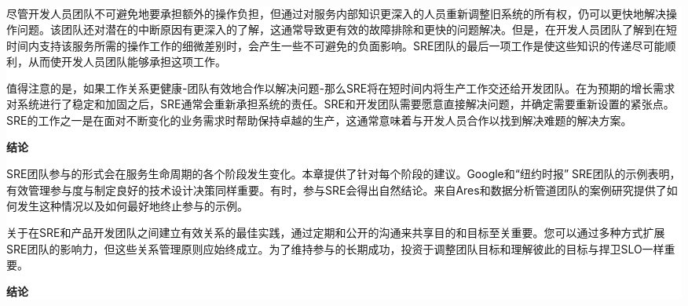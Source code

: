 尽管开发人员团队不可避免地要承担额外的操作负担，但通过对服务内部知识更深入的人员重新调整旧系统的所有权，仍可以更快地解决操作问题。该团队还对潜在的中断原因有更深入的了解，这通常导致更有效的故障排除和更快的问题解决。但是，在开发人员团队了解到在短时间内支持该服务所需的操作工作的细微差别时，会产生一些不可避免的负面影响。SRE团队的最后一项工作是使这些知识的传递尽可能顺利，从而使开发人员团队能够承担这项工作。

值得注意的是，如果工作关系更健康-团队有效地合作以解决问题-那么SRE将在短时间内将生产工作交还给开发团队。在为预期的增长需求对系统进行了稳定和加固之后，SRE通常会重新承担系统的责任。SRE和开发团队需要愿意直接解决问题，并确定需要重新设置的紧张点。SRE的工作之一是在面对不断变化的业务需求时帮助保持卓越的生产，这通常意味着与开发人员合作以找到解决难题的解决方案。

**结论**

SRE团队参与的形式会在服务生命周期的各个阶段发生变化。本章提供了针对每个阶段的建议。Google和“纽约时报” SRE团队的示例表明，有效管理参与度与制定良好的技术设计决策同样重要。有时，参与SRE会得出自然结论。来自Ares和数据分析管道团队的案例研究提供了如何发生这种情况以及如何最好地终止参与的示例。

关于在SRE和产品开发团队之间建立有效关系的最佳实践，通过定期和公开的沟通来共享目的和目标至关重要。您可以通过多种方式扩展SRE团队的影响力，但这些关系管理原则应始终成立。为了维持参与的长期成功，投资于调整团队目标和理解彼此的目标与捍卫SLO一样重要。

**结论**